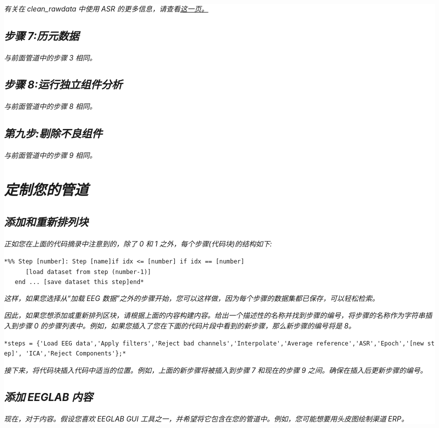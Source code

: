 *有关在 clean_rawdata 中使用 ASR 的更多信息，请查看[这一页。](https://sccn.ucsd.edu/wiki/Artifact_Subspace_Reconstruction_(ASR))*

## *步骤 7:历元数据*

*与前面管道中的步骤 3 相同。*

## *步骤 8:运行独立组件分析*

*与前面管道中的步骤 8 相同。*

## *第九步:剔除不良组件*

*与前面管道中的步骤 9 相同。*

# *定制您的管道*

## *添加和重新排列块*

*正如您在上面的代码摘录中注意到的，除了 0 和 1 之外，每个步骤(代码块)的结构如下:*

```
*%% Step [number]: Step [name]if idx <= [number] if idx == [number]
      [load dataset from step (number-1)]
   end ... [save dataset this step]end*
```

*这样，如果您选择从“加载 EEG 数据”之外的步骤开始，您可以这样做，因为每个步骤的数据集都已保存，可以轻松检索。*

*因此，如果您想添加或重新排列区块，请根据上面的内容构建内容。给出一个描述性的名称并找到步骤的编号，将步骤的名称作为字符串插入到步骤 0 的步骤列表中。例如，如果您插入了您在下面的代码片段中看到的新步骤，那么新步骤的编号将是 8。*

```
*steps = {'Load EEG data','Apply filters','Reject bad channels','Interpolate','Average reference','ASR','Epoch','[new step]', 'ICA','Reject Components'};*
```

*接下来，将代码块插入代码中适当的位置。例如，上面的新步骤将被插入到步骤 7 和现在的步骤 9 之间。确保在插入后更新步骤的编号。*

## *添加 EEGLAB 内容*

*现在，对于内容。假设您喜欢 EEGLAB GUI 工具之一，并希望将它包含在您的管道中。例如，您可能想要用头皮图绘制渠道 ERP。*
